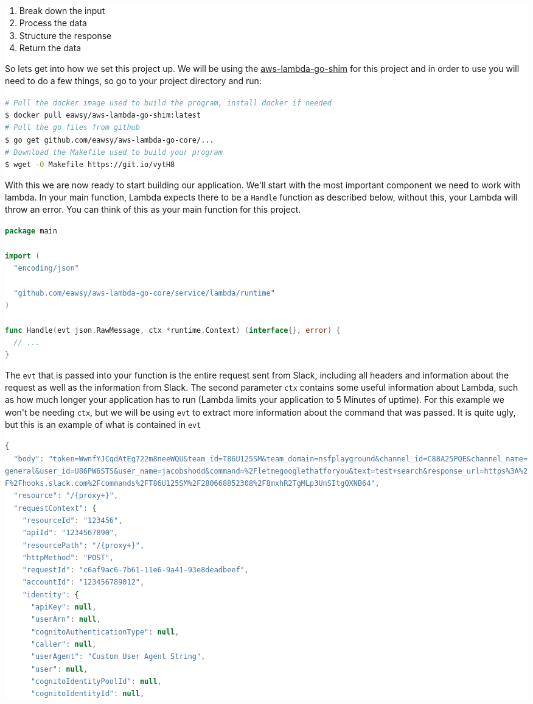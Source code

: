 1. Break down the input
2. Process the data 
3. Structure the response 
4. Return the data

So lets get into how we set this project up. We will be using the [aws-lambda-go-shim](https://github.com/eawsy/aws-lambda-go-shim) for this project and in order to use you will need to do a few things, so go to your project directory and run:

```bash
# Pull the docker image used to build the program, install docker if needed
$ docker pull eawsy/aws-lambda-go-shim:latest
# Pull the go files from github
$ go get github.com/eawsy/aws-lambda-go-core/...
# Download the Makefile used to build your program
$ wget -O Makefile https://git.io/vytH8
```

With this we are now ready to start building our application. We'll start with the most important component we need to work with lambda. In your main function, Lambda expects there to be a `Handle` function as described below, without this, your Lambda will throw an error. You can think of this as your main function for this project.

```go
package main

import (
  "encoding/json"

  "github.com/eawsy/aws-lambda-go-core/service/lambda/runtime"
)

func Handle(evt json.RawMessage, ctx *runtime.Context) (interface{}, error) {
  // ...
}
```

The `evt` that is passed into your function is the entire request sent from Slack, including all headers and information about the request as well as the information from Slack. The second parameter `ctx` contains some useful information about Lambda, such as how much longer your application has to run \(Lambda limits your application to 5 Minutes of uptime\). For this example we won't be needing `ctx`, but we will be using `evt` to extract more information about the command that was passed. It is quite ugly, but this is an example of what is contained in `evt`

```javascript
{
  "body": "token=WwnfYJCqdAtEg722m8neeWQU&team_id=T86U125SM&team_domain=nsfplayground&channel_id=C88A25PQE&channel_name=general&user_id=U86PW6STS&user_name=jacobshodd&command=%2Fletmegooglethatforyou&text=test+search&response_url=https%3A%2F%2Fhooks.slack.com%2Fcommands%2FT86U125SM%2F280668852308%2F8mxhR2TgMLp3UnSItgQXNB64",
  "resource": "/{proxy+}",
  "requestContext": {
    "resourceId": "123456",
    "apiId": "1234567890",
    "resourcePath": "/{proxy+}",
    "httpMethod": "POST",
    "requestId": "c6af9ac6-7b61-11e6-9a41-93e8deadbeef",
    "accountId": "123456789012",
    "identity": {
      "apiKey": null,
      "userArn": null,
      "cognitoAuthenticationType": null,
      "caller": null,
      "userAgent": "Custom User Agent String",
      "user": null,
      "cognitoIdentityPoolId": null,
      "cognitoIdentityId": null,
```
